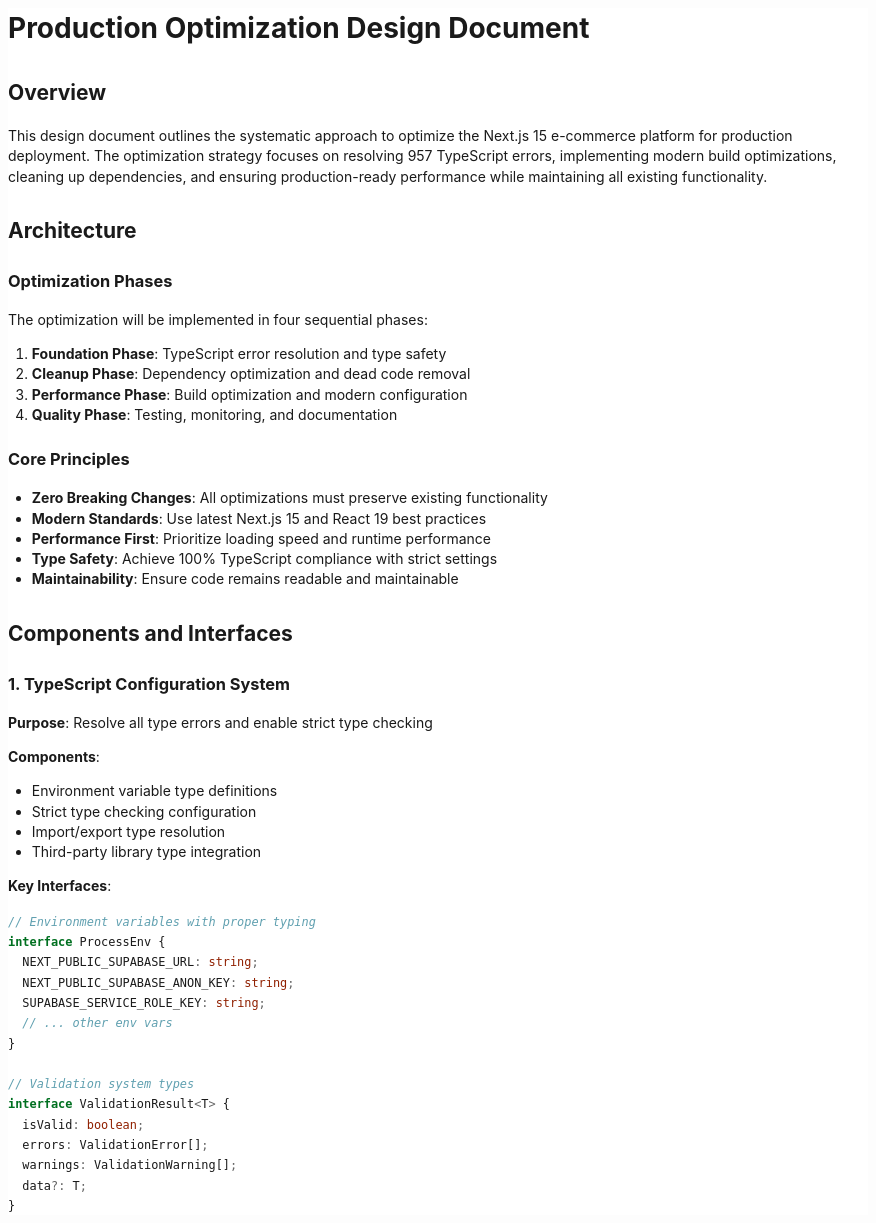 # Production Optimization Design Document

## Overview

This design document outlines the systematic approach to optimize the Next.js 15 e-commerce platform for production deployment. The optimization strategy focuses on resolving 957 TypeScript errors, implementing modern build optimizations, cleaning up dependencies, and ensuring production-ready performance while maintaining all existing functionality.

## Architecture

### Optimization Phases

The optimization will be implemented in four sequential phases:

1. **Foundation Phase**: TypeScript error resolution and type safety
2. **Cleanup Phase**: Dependency optimization and dead code removal
3. **Performance Phase**: Build optimization and modern configuration
4. **Quality Phase**: Testing, monitoring, and documentation

### Core Principles

- **Zero Breaking Changes**: All optimizations must preserve existing functionality
- **Modern Standards**: Use latest Next.js 15 and React 19 best practices
- **Performance First**: Prioritize loading speed and runtime performance
- **Type Safety**: Achieve 100% TypeScript compliance with strict settings
- **Maintainability**: Ensure code remains readable and maintainable

## Components and Interfaces

### 1. TypeScript Configuration System

**Purpose**: Resolve all type errors and enable strict type checking

**Components**:

- Environment variable type definitions
- Strict type checking configuration
- Import/export type resolution
- Third-party library type integration

**Key Interfaces**:

```typescript
// Environment variables with proper typing
interface ProcessEnv {
  NEXT_PUBLIC_SUPABASE_URL: string;
  NEXT_PUBLIC_SUPABASE_ANON_KEY: string;
  SUPABASE_SERVICE_ROLE_KEY: string;
  // ... other env vars
}

// Validation system types
interface ValidationResult<T> {
  isValid: boolean;
  errors: ValidationError[];
  warnings: ValidationWarning[];
  data?: T;
}
```

